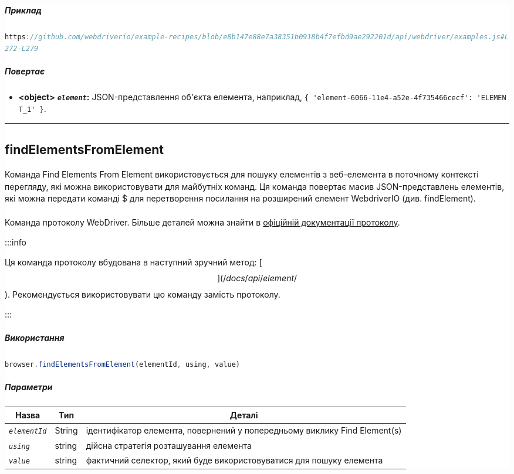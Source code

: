 ##### Приклад

```js reference title="examples.js" useHTTPS
https://github.com/webdriverio/example-recipes/blob/e8b147e88e7a38351b0918b4f7efbd9ae292201d/api/webdriver/examples.js#L272-L279
```

##### Повертає

- **&lt;object&gt;**
            **<code><var>element</var></code>:** JSON-представлення об'єкта елемента, наприклад, `{ 'element-6066-11e4-a52e-4f735466cecf': 'ELEMENT_1' }`.


---

## findElementsFromElement
Команда Find Elements From Element використовується для пошуку елементів з веб-елемента в поточному контексті перегляду, які можна використовувати для майбутніх команд. Ця команда повертає масив JSON-представлень елементів, які можна передати команді $ для перетворення посилання на розширений елемент WebdriverIO (див. findElement).<br /><br />Команда протоколу WebDriver. Більше деталей можна знайти в [офіційній документації протоколу](https://w3c.github.io/webdriver/#dfn-find-elements-from-element).

:::info

Ця команда протоколу вбудована в наступний зручний метод: [$$](/docs/api/element/$$). Рекомендується використовувати цю команду замість протоколу.

:::


##### Використання

```js
browser.findElementsFromElement(elementId, using, value)
```


##### Параметри

<table>
  <thead>
    <tr>
      <th>Назва</th><th>Тип</th><th>Деталі</th>
    </tr>
  </thead>
  <tbody>
    <tr>
      <td><code><var>elementId</var></code></td>
      <td>String</td>
      <td>ідентифікатор елемента, повернений у попередньому виклику Find Element(s)</td>
    </tr>
    <tr>
      <td><code><var>using</var></code></td>
      <td>string</td>
      <td>дійсна стратегія розташування елемента</td>
    </tr>
    <tr>
      <td><code><var>value</var></code></td>
      <td>string</td>
      <td>фактичний селектор, який буде використовуватися для пошуку елемента</td>
    </tr>
  </tbody>
</table>
